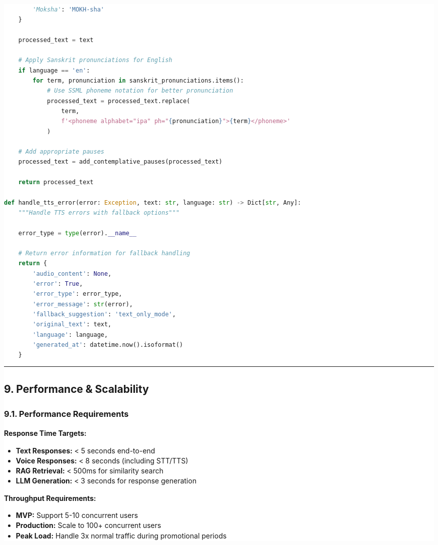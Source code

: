 ```python
        'Moksha': 'MOKH-sha'
    }
    
    processed_text = text
    
    # Apply Sanskrit pronunciations for English
    if language == 'en':
        for term, pronunciation in sanskrit_pronunciations.items():
            # Use SSML phoneme notation for better pronunciation
            processed_text = processed_text.replace(
                term, 
                f'<phoneme alphabet="ipa" ph="{pronunciation}">{term}</phoneme>'
            )
    
    # Add appropriate pauses
    processed_text = add_contemplative_pauses(processed_text)
    
    return processed_text

def handle_tts_error(error: Exception, text: str, language: str) -> Dict[str, Any]:
    """Handle TTS errors with fallback options"""
    
    error_type = type(error).__name__
    
    # Return error information for fallback handling
    return {
        'audio_content': None,
        'error': True,
        'error_type': error_type,
        'error_message': str(error),
        'fallback_suggestion': 'text_only_mode',
        'original_text': text,
        'language': language,
        'generated_at': datetime.now().isoformat()
    }
```

---

## 9. Performance & Scalability

### 9.1. Performance Requirements

**Response Time Targets:**
* **Text Responses:** < 5 seconds end-to-end
* **Voice Responses:** < 8 seconds (including STT/TTS)
* **RAG Retrieval:** < 500ms for similarity search
* **LLM Generation:** < 3 seconds for response generation

**Throughput Requirements:**
* **MVP:** Support 5-10 concurrent users
* **Production:** Scale to 100+ concurrent users
* **Peak Load:** Handle 3x normal traffic during promotional periods
